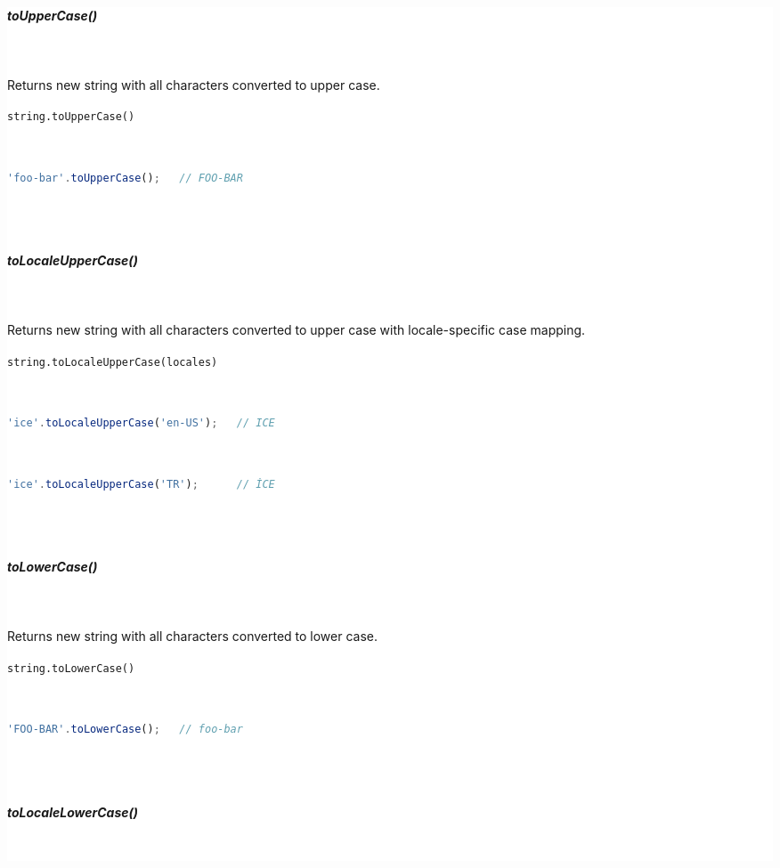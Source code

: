 ##### **toUpperCase()**
<br>

Returns new string with all characters converted to upper case.

```
string.toUpperCase()
```

<br>

```javascript
'foo-bar'.toUpperCase();   // FOO-BAR
```

<br>
<br>

##### **toLocaleUpperCase()**
<br>

Returns new string with all characters converted to upper case with locale-specific case mapping.

```
string.toLocaleUpperCase(locales)
```

<br>

```javascript
'ice'.toLocaleUpperCase('en-US');   // ICE
```

<br>

```javascript
'ice'.toLocaleUpperCase('TR');      // İCE
```

<br>
<br>

##### **toLowerCase()**
<br>

Returns new string with all characters converted to lower case.

```
string.toLowerCase()
```

<br>

```javascript
'FOO-BAR'.toLowerCase();   // foo-bar
```

<br>
<br>

##### **toLocaleLowerCase()**
<br>
